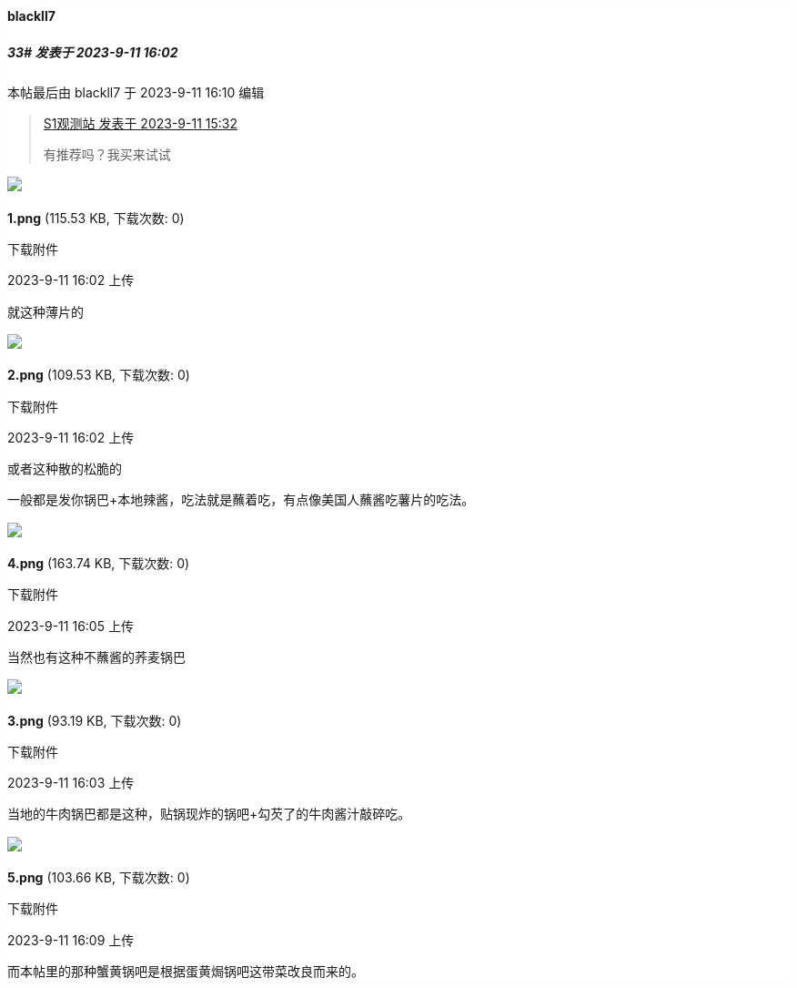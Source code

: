 ####  blackll7  
##### 33#       发表于 2023-9-11 16:02

 本帖最后由 blackll7 于 2023-9-11 16:10 编辑 
<blockquote><a href="httphttps://bbs.saraba1st.com/2b/forum.php?mod=redirect&amp;goto=findpost&amp;pid=62366700&amp;ptid=2152279" target="_blank">S1观测站 发表于 2023-9-11 15:32</a>

有推荐吗？我买来试试</blockquote>

<img src="https://img.saraba1st.com/forum/202309/11/160213r9xoqqttxat6gs6q.png" referrerpolicy="no-referrer">

<strong>1.png</strong> (115.53 KB, 下载次数: 0)

下载附件

2023-9-11 16:02 上传

就这种薄片的

<img src="https://img.saraba1st.com/forum/202309/11/160216sk7d7zkd95oi82ur.png" referrerpolicy="no-referrer">

<strong>2.png</strong> (109.53 KB, 下载次数: 0)

下载附件

2023-9-11 16:02 上传

或者这种散的松脆的

一般都是发你锅巴+本地辣酱，吃法就是蘸着吃，有点像美国人蘸酱吃薯片的吃法。

<img src="https://img.saraba1st.com/forum/202309/11/160523twwn1ungea11g3ac.png" referrerpolicy="no-referrer">

<strong>4.png</strong> (163.74 KB, 下载次数: 0)

下载附件

2023-9-11 16:05 上传

当然也有这种不蘸酱的荞麦锅巴

<img src="https://img.saraba1st.com/forum/202309/11/160335kofdtkz4xkqfvurk.png" referrerpolicy="no-referrer">

<strong>3.png</strong> (93.19 KB, 下载次数: 0)

下载附件

2023-9-11 16:03 上传

当地的牛肉锅巴都是这种，贴锅现炸的锅吧+勾芡了的牛肉酱汁敲碎吃。

<img src="https://img.saraba1st.com/forum/202309/11/160941rtvfrffionff5if3.png" referrerpolicy="no-referrer">

<strong>5.png</strong> (103.66 KB, 下载次数: 0)

下载附件

2023-9-11 16:09 上传

而本帖里的那种蟹黄锅吧是根据蛋黄焗锅吧这带菜改良而来的。
